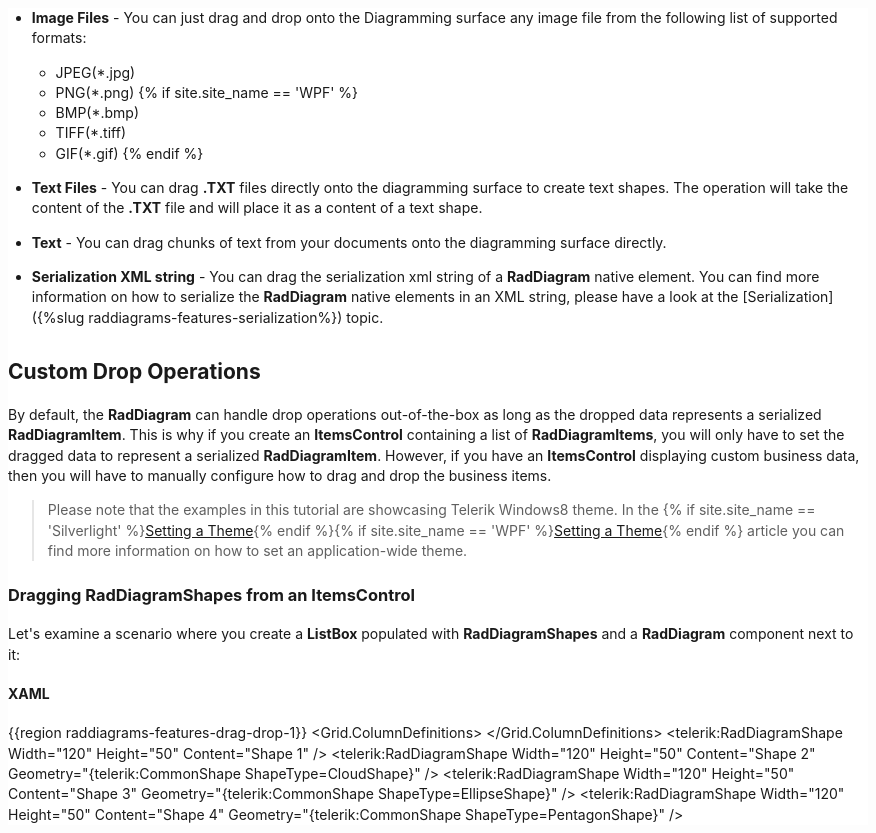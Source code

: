 * __Image Files__ - You can just drag and drop onto the Diagramming surface any image file from the following list of supported formats:                        

	* JPEG(*.jpg)
	* PNG(*.png)
	{% if site.site_name == 'WPF' %}
	* BMP(*.bmp)
	* TIFF(*.tiff)
	* GIF(*.gif)
	{% endif %}

* __Text Files__ - You can drag __.TXT__ files directly onto the diagramming surface to create text shapes. The operation will take the content of the __.TXT__ file and will place it as a content of a text shape.                        

* __Text__ - You can drag chunks of text from your documents onto the diagramming surface directly.                        

* __Serialization XML string__ - You can drag the serialization xml string of a __RadDiagram__ native element. You can find more information on how to serialize the __RadDiagram__ native elements in an XML string, please have a look at the [Serialization]({%slug raddiagrams-features-serialization%}) topic.                        

## Custom Drop Operations

By default, the __RadDiagram__ can handle drop operations out-of-the-box as long as the dropped data represents a serialized __RadDiagramItem__. This is why if you create an __ItemsControl__ containing a list of __RadDiagramItems__, you will only have to set the dragged data to represent a serialized __RadDiagramItem__. However, if you have an __ItemsControl__ displaying custom business data, then you will have to manually configure how to drag and drop the business items.                

>Please note that the examples in this tutorial are showcasing Telerik Windows8 theme. In the {% if site.site_name == 'Silverlight' %}[Setting a Theme](http://www.telerik.com/help/silverlight/common-styling-apperance-setting-theme.html#Setting_Application-Wide_Built-In_Theme_in_the_Code-Behind){% endif %}{% if site.site_name == 'WPF' %}[Setting a Theme](http://www.telerik.com/help/wpf/common-styling-apperance-setting-theme-wpf.html#Setting_Application-Wide_Built-In_Theme_in_the_Code-Behind){% endif %} article you can find more information on how to set an application-wide theme.                    

### Dragging RadDiagramShapes from an ItemsControl

Let's examine a scenario where you create a __ListBox__ populated with __RadDiagramShapes__ and a __RadDiagram__ component next to it:                        

#### __XAML__

{{region raddiagrams-features-drag-drop-1}}
	<Grid>
	    <Grid.ColumnDefinitions>
	        <ColumnDefinition Width="Auto" />
	        <ColumnDefinition Width="*" />
	    </Grid.ColumnDefinitions>
	    <ListBox x:Name="xListBox">
	        <telerik:RadDiagramShape Width="120" 
	                                    Height="50"
	                                    Content="Shape 1" />
	        <telerik:RadDiagramShape Width="120"
	                                    Height="50"
	                                    Content="Shape 2"
	                                    Geometry="{telerik:CommonShape ShapeType=CloudShape}" />
	        <telerik:RadDiagramShape Width="120"
	                                    Height="50" 
	                                    Content="Shape 3"
	                                    Geometry="{telerik:CommonShape ShapeType=EllipseShape}" />
	        <telerik:RadDiagramShape Width="120"
	                                    Height="50" 
	                                    Content="Shape 4"
	                                    Geometry="{telerik:CommonShape ShapeType=PentagonShape}" />
